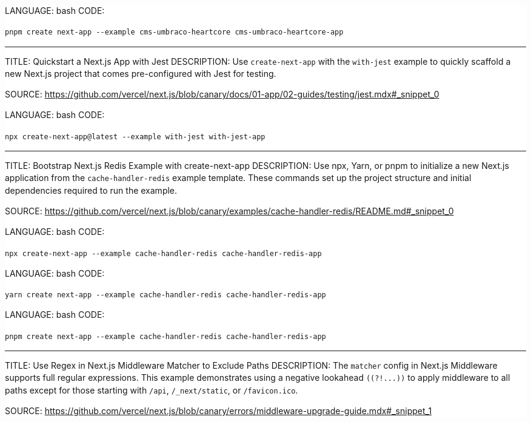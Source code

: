 LANGUAGE: bash
CODE:
```
pnpm create next-app --example cms-umbraco-heartcore cms-umbraco-heartcore-app
```

--------------------------------

TITLE: Quickstart a Next.js App with Jest
DESCRIPTION: Use `create-next-app` with the `with-jest` example to quickly scaffold a new Next.js project that comes pre-configured with Jest for testing.

SOURCE: https://github.com/vercel/next.js/blob/canary/docs/01-app/02-guides/testing/jest.mdx#_snippet_0

LANGUAGE: bash
CODE:
```
npx create-next-app@latest --example with-jest with-jest-app
```

--------------------------------

TITLE: Bootstrap Next.js Redis Example with create-next-app
DESCRIPTION: Use npx, Yarn, or pnpm to initialize a new Next.js application from the `cache-handler-redis` example template. These commands set up the project structure and initial dependencies required to run the example.

SOURCE: https://github.com/vercel/next.js/blob/canary/examples/cache-handler-redis/README.md#_snippet_0

LANGUAGE: bash
CODE:
```
npx create-next-app --example cache-handler-redis cache-handler-redis-app
```

LANGUAGE: bash
CODE:
```
yarn create next-app --example cache-handler-redis cache-handler-redis-app
```

LANGUAGE: bash
CODE:
```
pnpm create next-app --example cache-handler-redis cache-handler-redis-app
```

--------------------------------

TITLE: Use Regex in Next.js Middleware Matcher to Exclude Paths
DESCRIPTION: The `matcher` config in Next.js Middleware supports full regular expressions. This example demonstrates using a negative lookahead `((?!...))` to apply middleware to all paths except for those starting with `/api`, `/_next/static`, or `/favicon.ico`.

SOURCE: https://github.com/vercel/next.js/blob/canary/errors/middleware-upgrade-guide.mdx#_snippet_1
